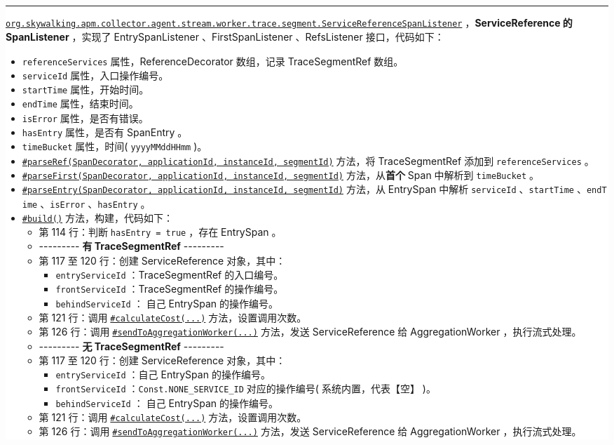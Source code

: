 -------

[`org.skywalking.apm.collector.agent.stream.worker.trace.segment.ServiceReferenceSpanListener`](https://github.com/YunaiV/skywalking/blob/33a9634fff31a299b0baab5ffba603a58d6ff371/apm-collector/apm-collector-agent-stream/collector-agent-stream-provider/src/main/java/org/skywalking/apm/collector/agent/stream/worker/trace/serviceref/ServiceReferenceSpanListener.java) ，**ServiceReference 的 SpanListener** ，实现了 EntrySpanListener 、FirstSpanListener 、RefsListener 接口，代码如下：

* `referenceServices` 属性，ReferenceDecorator 数组，记录 TraceSegmentRef 数组。
* `serviceId` 属性，入口操作编号。
* `startTime` 属性，开始时间。
* `endTime` 属性，结束时间。
* `isError` 属性，是否有错误。
* `hasEntry` 属性，是否有 SpanEntry 。
* `timeBucket` 属性，时间( `yyyyMMddHHmm` )。
* [`#parseRef(SpanDecorator, applicationId, instanceId, segmentId)`](https://github.com/YunaiV/skywalking/blob/33a9634fff31a299b0baab5ffba603a58d6ff371/apm-collector/apm-collector-agent-stream/collector-agent-stream-provider/src/main/java/org/skywalking/apm/collector/agent/stream/worker/trace/serviceref/ServiceReferenceSpanListener.java#L79) 方法，将 TraceSegmentRef 添加到 `referenceServices` 。
* [`#parseFirst(SpanDecorator, applicationId, instanceId, segmentId)`](https://github.com/YunaiV/skywalking/blob/33a9634fff31a299b0baab5ffba603a58d6ff371/apm-collector/apm-collector-agent-stream/collector-agent-stream-provider/src/main/java/org/skywalking/apm/collector/agent/stream/worker/trace/serviceref/ServiceReferenceSpanListener.java#L74) 方法，从**首个** Span 中解析到 `timeBucket` 。
* [`#parseEntry(SpanDecorator, applicationId, instanceId, segmentId)`](https://github.com/YunaiV/skywalking/blob/33a9634fff31a299b0baab5ffba603a58d6ff371/apm-collector/apm-collector-agent-stream/collector-agent-stream-provider/src/main/java/org/skywalking/apm/collector/agent/stream/worker/trace/serviceref/ServiceReferenceSpanListener.java#L85) 方法，从 EntrySpan 中解析 `serviceId` 、`startTime` 、`endTime` 、`isError` 、`hasEntry` 。
* [`#build()`](https://github.com/YunaiV/skywalking/blob/33a9634fff31a299b0baab5ffba603a58d6ff371/apm-collector/apm-collector-agent-stream/collector-agent-stream-provider/src/main/java/org/skywalking/apm/collector/agent/stream/worker/trace/serviceref/ServiceReferenceSpanListener.java#L112) 方法，构建，代码如下：
    * 第 114 行：判断 `hasEntry = true` ，存在 EntrySpan 。
    * --------- **有 TraceSegmentRef** ---------
    * 第 117 至 120 行：创建 ServiceReference 对象，其中：
        * `entryServiceId` ：TraceSegmentRef 的入口编号。
        * `frontServiceId` ：TraceSegmentRef 的操作编号。
        * `behindServiceId` ： 自己 EntrySpan 的操作编号。
    * 第 121 行：调用 [`#calculateCost(...)`](https://github.com/YunaiV/skywalking/blob/33a9634fff31a299b0baab5ffba603a58d6ff371/apm-collector/apm-collector-agent-stream/collector-agent-stream-provider/src/main/java/org/skywalking/apm/collector/agent/stream/worker/trace/serviceref/ServiceReferenceSpanListener.java#L94) 方法，设置调用次数。
    * 第 126 行：调用 [`#sendToAggregationWorker(...)`](https://github.com/YunaiV/skywalking/blob/33a9634fff31a299b0baab5ffba603a58d6ff371/apm-collector/apm-collector-agent-stream/collector-agent-stream-provider/src/main/java/org/skywalking/apm/collector/agent/stream/worker/trace/serviceref/ServiceReferenceSpanListener.java#L141) 方法，发送 ServiceReference 给 AggregationWorker ，执行流式处理。
    * --------- **无 TraceSegmentRef** ---------
    * 第 117 至 120 行：创建 ServiceReference 对象，其中：
        * `entryServiceId` ：自己 EntrySpan 的操作编号。
        * `frontServiceId` ：`Const.NONE_SERVICE_ID` 对应的操作编号( 系统内置，代表【空】 )。
        * `behindServiceId` ： 自己 EntrySpan 的操作编号。
    * 第 121 行：调用 [`#calculateCost(...)`](https://github.com/YunaiV/skywalking/blob/33a9634fff31a299b0baab5ffba603a58d6ff371/apm-collector/apm-collector-agent-stream/collector-agent-stream-provider/src/main/java/org/skywalking/apm/collector/agent/stream/worker/trace/serviceref/ServiceReferenceSpanListener.java#L94) 方法，设置调用次数。
    * 第 126 行：调用 [`#sendToAggregationWorker(...)`](https://github.com/YunaiV/skywalking/blob/33a9634fff31a299b0baab5ffba603a58d6ff371/apm-collector/apm-collector-agent-stream/collector-agent-stream-provider/src/main/java/org/skywalking/apm/collector/agent/stream/worker/trace/serviceref/ServiceReferenceSpanListener.java#L141) 方法，发送 ServiceReference 给 AggregationWorker ，执行流式处理。
